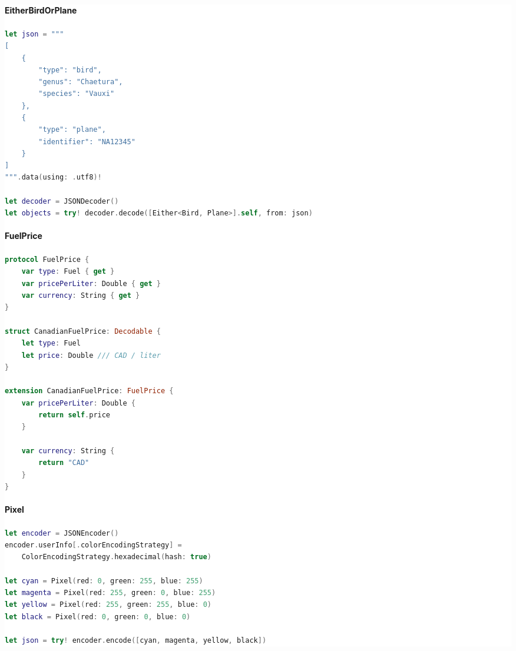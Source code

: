 #### EitherBirdOrPlane

```swift
let json = """
[
    {
        "type": "bird",
        "genus": "Chaetura",
        "species": "Vauxi"
    },
    {
        "type": "plane",
        "identifier": "NA12345"
    }
]
""".data(using: .utf8)!

let decoder = JSONDecoder()
let objects = try! decoder.decode([Either<Bird, Plane>].self, from: json)
```

#### FuelPrice

```swift
protocol FuelPrice {
    var type: Fuel { get }
    var pricePerLiter: Double { get }
    var currency: String { get }
}

struct CanadianFuelPrice: Decodable {
    let type: Fuel
    let price: Double /// CAD / liter
}

extension CanadianFuelPrice: FuelPrice {
    var pricePerLiter: Double {
        return self.price
    }

    var currency: String {
        return "CAD"
    }
}
```

#### Pixel

```swift
let encoder = JSONEncoder()
encoder.userInfo[.colorEncodingStrategy] =
    ColorEncodingStrategy.hexadecimal(hash: true)

let cyan = Pixel(red: 0, green: 255, blue: 255)
let magenta = Pixel(red: 255, green: 0, blue: 255)
let yellow = Pixel(red: 255, green: 255, blue: 0)
let black = Pixel(red: 0, green: 0, blue: 0)

let json = try! encoder.encode([cyan, magenta, yellow, black])
```


[build status]: https://travis-ci.org/Flight-School/Guide-to-Swift-Codable-Sample-Code
[build status badge]: https://api.travis-ci.com/Flight-School/Guide-to-Swift-Codable-Sample-Code.svg?branch=master
[license]: http://img.shields.io/badge/license-MIT-blue.svg?style=flat
[license badge]: http://img.shields.io/badge/license-MIT-blue.svg?style=flat
[swift version]: https://swift.org/download/
[swift version badge]: http://img.shields.io/badge/swift%20version-5.0-orange.svg?style=flat